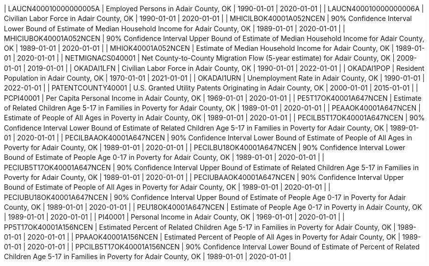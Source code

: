 | LAUCN400010000000005A     | Employed Persons in Adair County, OK                                                                                                                                      | 1990-01-01          | 2020-01-01        |
| LAUCN400010000000006A     | Civilian Labor Force in Adair County, OK                                                                                                                                  | 1990-01-01          | 2020-01-01        |
| MHICILBOK40001A052NCEN    | 90% Confidence Interval Lower Bound of Estimate of Median Household Income for Adair County, OK                                                                           | 1989-01-01          | 2020-01-01        |
| MHICIUBOK40001A052NCEN    | 90% Confidence Interval Upper Bound of Estimate of Median Household Income for Adair County, OK                                                                           | 1989-01-01          | 2020-01-01        |
| MHIOK40001A052NCEN        | Estimate of Median Household Income for Adair County, OK                                                                                                                  | 1989-01-01          | 2020-01-01        |
| NETMIGNACS040001          | Net County-to-County Migration Flow (5-year estimate) for Adair County, OK                                                                                                | 2009-01-01          | 2019-01-01        |
| OKADAI1LFN                | Civilian Labor Force in Adair County, OK                                                                                                                                  | 1990-01-01          | 2022-01-01        |
| OKADAI1POP                | Resident Population in Adair County, OK                                                                                                                                   | 1970-01-01          | 2021-01-01        |
| OKADAI1URN                | Unemployment Rate in Adair County, OK                                                                                                                                     | 1990-01-01          | 2022-01-01        |
| PATENTCOUNTY40001         | U.S. Granted Utility Patents Originating in Adair County, OK                                                                                                              | 2000-01-01          | 2015-01-01        |
| PCPI40001                 | Per Capita Personal Income in Adair County, OK                                                                                                                            | 1969-01-01          | 2020-01-01        |
| PE5T17OK40001A647NCEN     | Estimate of Related Children Age 5-17 in Families in Poverty for Adair County, OK                                                                                         | 1989-01-01          | 2020-01-01        |
| PEAAOK40001A647NCEN       | Estimate of People of All Ages in Poverty in Adair County, OK                                                                                                             | 1989-01-01          | 2020-01-01        |
| PECILB5T17OK40001A647NCEN | 90% Confidence Interval Lower Bound of Estimate of Related Children Age 5-17 in Families in Poverty for Adair County, OK                                                  | 1989-01-01          | 2020-01-01        |
| PECILBAAOK40001A647NCEN   | 90% Confidence Interval Lower Bound of Estimate of People of All Ages in Poverty for Adair County, OK                                                                     | 1989-01-01          | 2020-01-01        |
| PECILBU18OK40001A647NCEN  | 90% Confidence Interval Lower Bound of Estimate of People Age 0-17 in Poverty for Adair County, OK                                                                        | 1989-01-01          | 2020-01-01        |
| PECIUB5T17OK40001A647NCEN | 90% Confidence Interval Upper Bound of Estimate of Related Children Age 5-17 in Families in Poverty for Adair County, OK                                                  | 1989-01-01          | 2020-01-01        |
| PECIUBAAOK40001A647NCEN   | 90% Confidence Interval Upper Bound of Estimate of People of All Ages in Poverty for Adair County, OK                                                                     | 1989-01-01          | 2020-01-01        |
| PECIUBU18OK40001A647NCEN  | 90% Confidence Interval Upper Bound of Estimate of People Age 0-17 in Poverty for Adair County, OK                                                                        | 1989-01-01          | 2020-01-01        |
| PEU18OK40001A647NCEN      | Estimate of People Age 0-17 in Poverty in Adair County, OK                                                                                                                | 1989-01-01          | 2020-01-01        |
| PI40001                   | Personal Income in Adair County, OK                                                                                                                                       | 1969-01-01          | 2020-01-01        |
| PP5T17OK40001A156NCEN     | Estimated Percent of Related Children Age 5-17 in Families in Poverty for Adair County, OK                                                                                | 1989-01-01          | 2020-01-01        |
| PPAAOK40001A156NCEN       | Estimated Percent of People of All Ages in Poverty for Adair County, OK                                                                                                   | 1989-01-01          | 2020-01-01        |
| PPCILB5T17OK40001A156NCEN | 90% Confidence Interval Lower Bound of Estimate of Percent of Related Children Age 5-17 in Families in Poverty for Adair County, OK                                       | 1989-01-01          | 2020-01-01        |